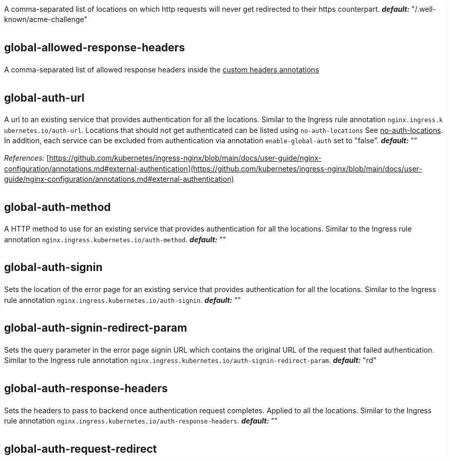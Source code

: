 A comma-separated list of locations on which http requests will never get redirected to their https counterpart.
_**default:**_ "/.well-known/acme-challenge"

## global-allowed-response-headers

A comma-separated list of allowed response headers inside the [custom headers annotations](https://github.com/kubernetes/ingress-nginx/blob/main/docs/user-guide/nginx-configuration/annotations.md#custom-headers)

## global-auth-url

A url to an existing service that provides authentication for all the locations.
Similar to the Ingress rule annotation `nginx.ingress.kubernetes.io/auth-url`.
Locations that should not get authenticated can be listed using `no-auth-locations` See [no-auth-locations](#no-auth-locations). In addition, each service can be excluded from authentication via annotation `enable-global-auth` set to "false".
_**default:**_ ""

_References:_ [https://github.com/kubernetes/ingress-nginx/blob/main/docs/user-guide/nginx-configuration/annotations.md#external-authentication](https://github.com/kubernetes/ingress-nginx/blob/main/docs/user-guide/nginx-configuration/annotations.md#external-authentication)

## global-auth-method

A HTTP method to use for an existing service that provides authentication for all the locations.
Similar to the Ingress rule annotation `nginx.ingress.kubernetes.io/auth-method`.
_**default:**_ ""

## global-auth-signin

Sets the location of the error page for an existing service that provides authentication for all the locations.
Similar to the Ingress rule annotation `nginx.ingress.kubernetes.io/auth-signin`.
_**default:**_ ""

## global-auth-signin-redirect-param

Sets the query parameter in the error page signin URL which contains the original URL of the request that failed authentication.
Similar to the Ingress rule annotation `nginx.ingress.kubernetes.io/auth-signin-redirect-param`.
_**default:**_ "rd"

## global-auth-response-headers

Sets the headers to pass to backend once authentication request completes. Applied to all the locations.
Similar to the Ingress rule annotation `nginx.ingress.kubernetes.io/auth-response-headers`.
_**default:**_ ""

## global-auth-request-redirect
